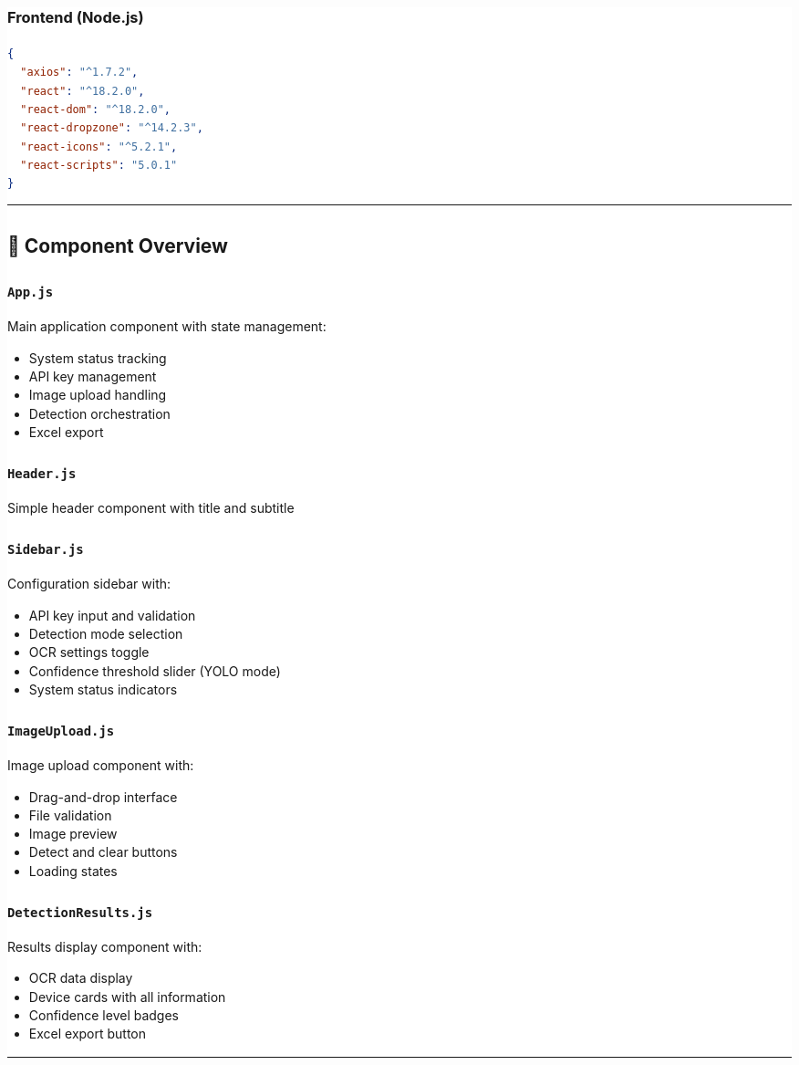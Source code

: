 
### Frontend (Node.js)
```json
{
  "axios": "^1.7.2",
  "react": "^18.2.0",
  "react-dom": "^18.2.0",
  "react-dropzone": "^14.2.3",
  "react-icons": "^5.2.1",
  "react-scripts": "5.0.1"
}
```

---

## 🎨 Component Overview

### `App.js`
Main application component with state management:
- System status tracking
- API key management
- Image upload handling
- Detection orchestration
- Excel export

### `Header.js`
Simple header component with title and subtitle

### `Sidebar.js`
Configuration sidebar with:
- API key input and validation
- Detection mode selection
- OCR settings toggle
- Confidence threshold slider (YOLO mode)
- System status indicators

### `ImageUpload.js`
Image upload component with:
- Drag-and-drop interface
- File validation
- Image preview
- Detect and clear buttons
- Loading states

### `DetectionResults.js`
Results display component with:
- OCR data display
- Device cards with all information
- Confidence level badges
- Excel export button

---